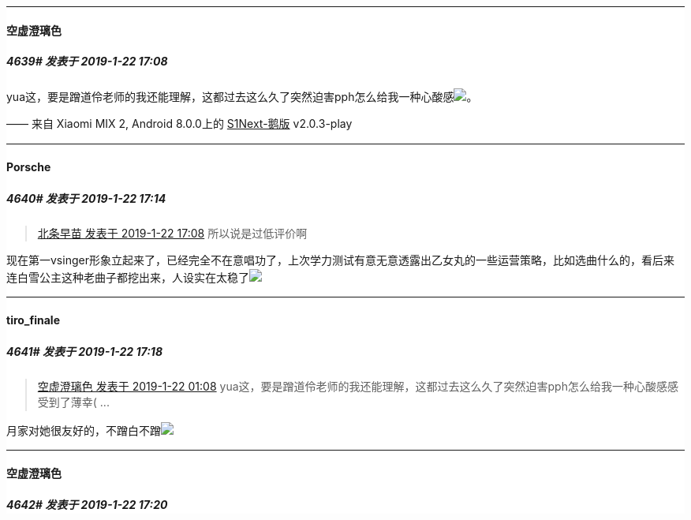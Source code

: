 





-----

####  空虚澄璃色  
##### 4639#       发表于 2019-1-22 17:08




yua这，要是蹭道伶老师的我还能理解，这都过去这么久了突然迫害pph怎么给我一种心酸感<img src="https://static.saraba1st.com/image/smiley/face2017/001.png" referrerpolicy="no-referrer">。

—— 来自 Xiaomi MIX 2, Android 8.0.0上的 [S1Next-鹅版](https://github.com/ykrank/S1-Next/releases) v2.0.3-play







-----

####  Porsche  
##### 4640#       发表于 2019-1-22 17:14



<blockquote><a href="httphttps://bbs.saraba1st.com/2b/forum.php?mod=redirect&amp;goto=findpost&amp;pid=42356164&amp;ptid=1801966" target="_blank">北条早苗 发表于 2019-1-22 17:08</a>
所以说是过低评价啊</blockquote>
现在第一vsinger形象立起来了，已经完全不在意唱功了，上次学力测试有意无意透露出乙女丸的一些运营策略，比如选曲什么的，看后来连白雪公主这种老曲子都挖出来，人设实在太稳了<img src="https://static.saraba1st.com/image/smiley/face2017/073.png" referrerpolicy="no-referrer">







-----

####  tiro_finale  
##### 4641#       发表于 2019-1-22 17:18



<blockquote><a href="httphttps://bbs.saraba1st.com/2b/forum.php?mod=redirect&amp;goto=findpost&amp;pid=42356167&amp;ptid=1801966" target="_blank">空虚澄璃色 发表于 2019-1-22 01:08</a>
yua这，要是蹭道伶老师的我还能理解，这都过去这么久了突然迫害pph怎么给我一种心酸感感受到了薄幸( ...</blockquote>
月家对她很友好的，不蹭白不蹭<img src="https://static.saraba1st.com/image/smiley/face2017/007.png" referrerpolicy="no-referrer">







-----

####  空虚澄璃色  
##### 4642#       发表于 2019-1-22 17:20
